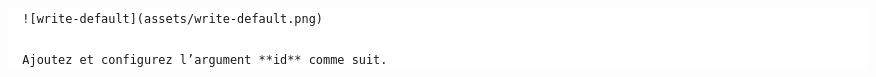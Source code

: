       ![write-default](assets/write-default.png)

      Ajoutez et configurez l’argument **id** comme suit.
